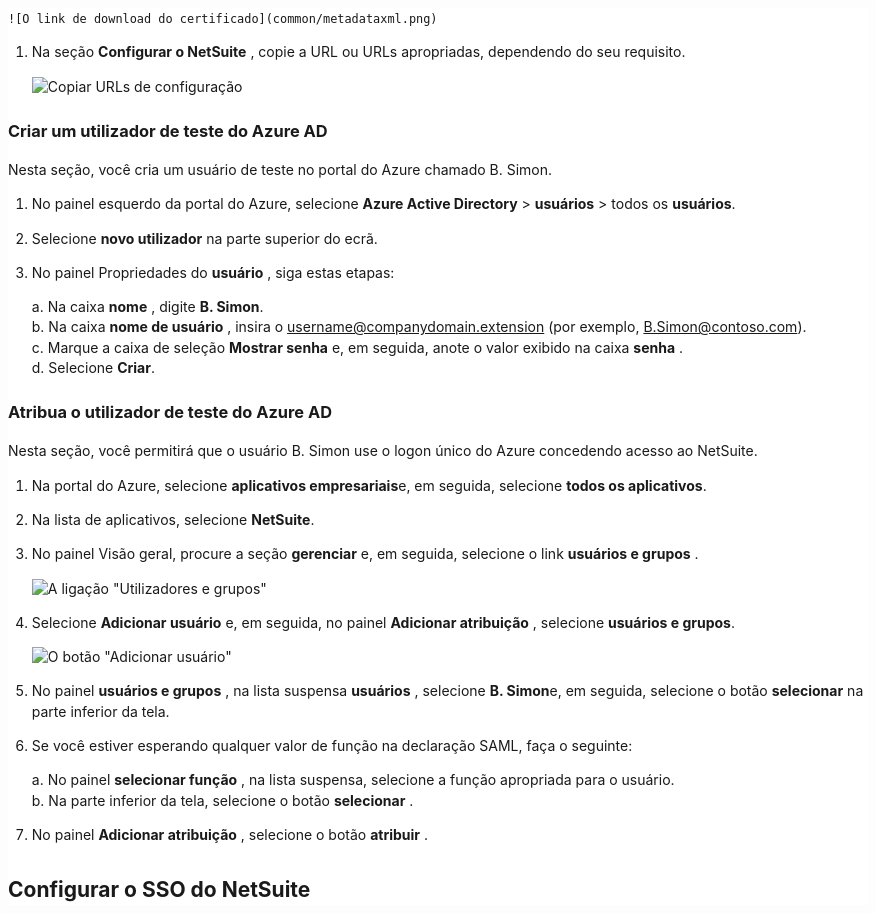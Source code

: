     ![O link de download do certificado](common/metadataxml.png)

1. Na seção **Configurar o NetSuite** , copie a URL ou URLs apropriadas, dependendo do seu requisito.

    ![Copiar URLs de configuração](common/copy-configuration-urls.png)

### <a name="create-an-azure-ad-test-user"></a>Criar um utilizador de teste do Azure AD

Nesta seção, você cria um usuário de teste no portal do Azure chamado B. Simon.

1. No painel esquerdo da portal do Azure, selecione **Azure Active Directory** > **usuários** > todos os **usuários**.

1. Selecione **novo utilizador** na parte superior do ecrã.

1. No painel Propriedades do **usuário** , siga estas etapas:

   a. Na caixa **nome** , digite **B. Simon**.  
   b. Na caixa **nome de usuário** , insira o username@companydomain.extension (por exemplo, B.Simon@contoso.com).  
   c. Marque a caixa de seleção **Mostrar senha** e, em seguida, anote o valor exibido na caixa **senha** .  
   d. Selecione **Criar**.

### <a name="assign-the-azure-ad-test-user"></a>Atribua o utilizador de teste do Azure AD

Nesta seção, você permitirá que o usuário B. Simon use o logon único do Azure concedendo acesso ao NetSuite.

1. Na portal do Azure, selecione **aplicativos empresariais**e, em seguida, selecione **todos os aplicativos**.
1. Na lista de aplicativos, selecione **NetSuite**.
1. No painel Visão geral, procure a seção **gerenciar** e, em seguida, selecione o link **usuários e grupos** .

   ![A ligação "Utilizadores e grupos"](common/users-groups-blade.png)

1. Selecione **Adicionar usuário** e, em seguida, no painel **Adicionar atribuição** , selecione **usuários e grupos**.

    ![O botão "Adicionar usuário"](common/add-assign-user.png)

1. No painel **usuários e grupos** , na lista suspensa **usuários** , selecione **B. Simon**e, em seguida, selecione o botão **selecionar** na parte inferior da tela.
1. Se você estiver esperando qualquer valor de função na declaração SAML, faça o seguinte:

   a. No painel **selecionar função** , na lista suspensa, selecione a função apropriada para o usuário.  
   b. Na parte inferior da tela, selecione o botão **selecionar** .
1. No painel **Adicionar atribuição** , selecione o botão **atribuir** .

## <a name="configure-netsuite-sso"></a>Configurar o SSO do NetSuite
